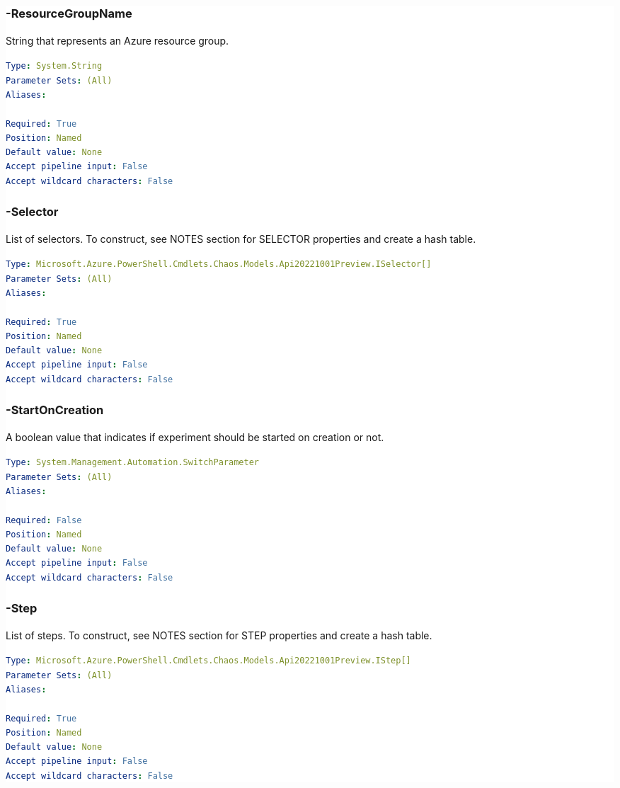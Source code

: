 ### -ResourceGroupName
String that represents an Azure resource group.

```yaml
Type: System.String
Parameter Sets: (All)
Aliases:

Required: True
Position: Named
Default value: None
Accept pipeline input: False
Accept wildcard characters: False
```

### -Selector
List of selectors.
To construct, see NOTES section for SELECTOR properties and create a hash table.

```yaml
Type: Microsoft.Azure.PowerShell.Cmdlets.Chaos.Models.Api20221001Preview.ISelector[]
Parameter Sets: (All)
Aliases:

Required: True
Position: Named
Default value: None
Accept pipeline input: False
Accept wildcard characters: False
```

### -StartOnCreation
A boolean value that indicates if experiment should be started on creation or not.

```yaml
Type: System.Management.Automation.SwitchParameter
Parameter Sets: (All)
Aliases:

Required: False
Position: Named
Default value: None
Accept pipeline input: False
Accept wildcard characters: False
```

### -Step
List of steps.
To construct, see NOTES section for STEP properties and create a hash table.

```yaml
Type: Microsoft.Azure.PowerShell.Cmdlets.Chaos.Models.Api20221001Preview.IStep[]
Parameter Sets: (All)
Aliases:

Required: True
Position: Named
Default value: None
Accept pipeline input: False
Accept wildcard characters: False
```
